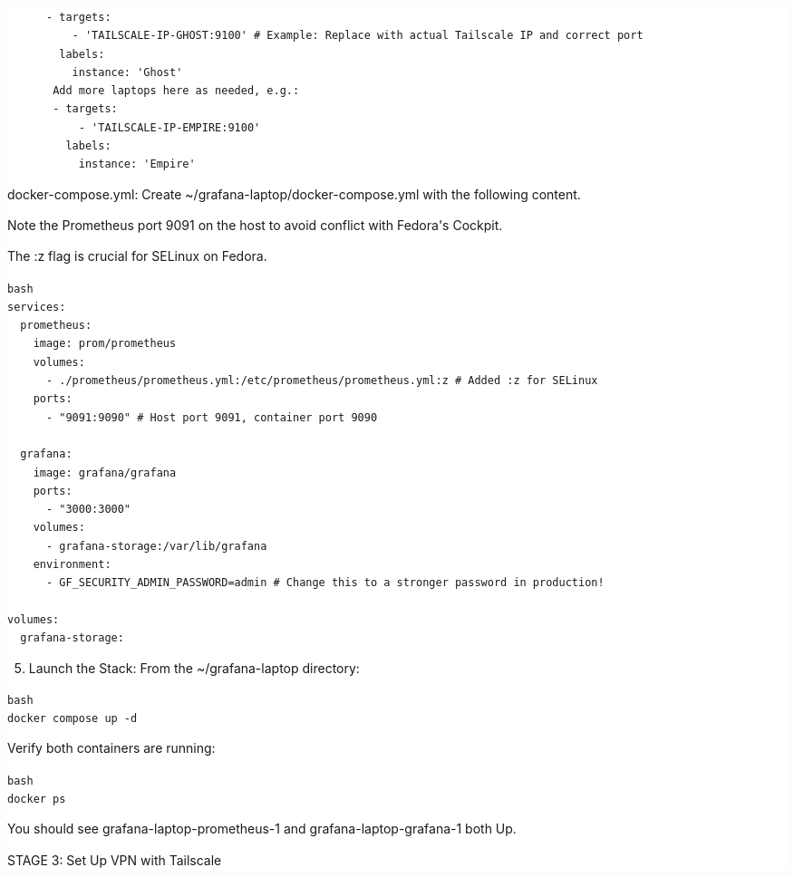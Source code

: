 ```
      - targets:
          - 'TAILSCALE-IP-GHOST:9100' # Example: Replace with actual Tailscale IP and correct port
        labels:
          instance: 'Ghost'
       Add more laptops here as needed, e.g.:
       - targets:
           - 'TAILSCALE-IP-EMPIRE:9100'
         labels:
           instance: 'Empire'
```
docker-compose.yml:
Create ~/grafana-laptop/docker-compose.yml with the following content.

Note the Prometheus port 9091 on the host to avoid conflict with Fedora's Cockpit.

The :z flag is crucial for SELinux on Fedora.

```
bash
services:
  prometheus:
    image: prom/prometheus
    volumes:
      - ./prometheus/prometheus.yml:/etc/prometheus/prometheus.yml:z # Added :z for SELinux
    ports:
      - "9091:9090" # Host port 9091, container port 9090

  grafana:
    image: grafana/grafana
    ports:
      - "3000:3000"
    volumes:
      - grafana-storage:/var/lib/grafana
    environment:
      - GF_SECURITY_ADMIN_PASSWORD=admin # Change this to a stronger password in production!

volumes:
  grafana-storage:
```
5. Launch the Stack:
From the ~/grafana-laptop directory:
```
bash
docker compose up -d
```
Verify both containers are running:
```
bash
docker ps
```
You should see grafana-laptop-prometheus-1 and grafana-laptop-grafana-1 both Up.

STAGE 3: Set Up VPN with Tailscale
